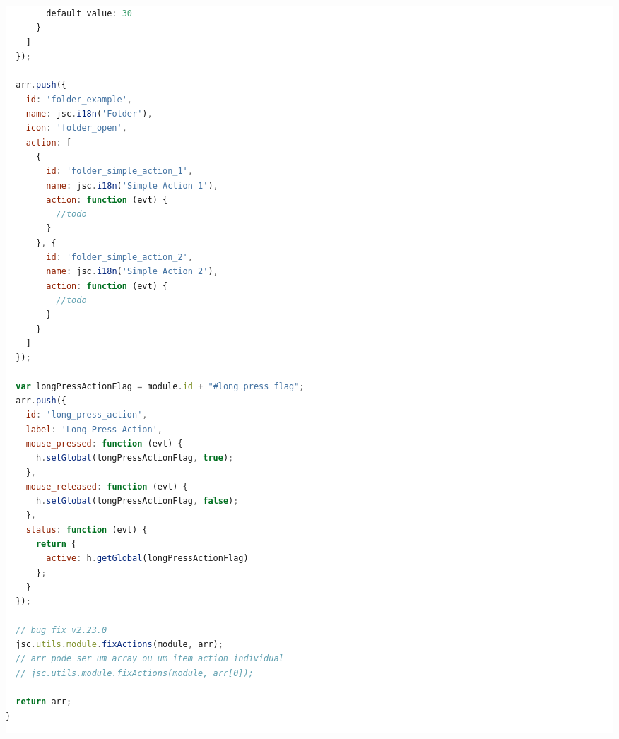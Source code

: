 ```javascript
        default_value: 30
      }
    ]
  });

  arr.push({
    id: 'folder_example',
    name: jsc.i18n('Folder'),
    icon: 'folder_open',
    action: [
      {
        id: 'folder_simple_action_1',
        name: jsc.i18n('Simple Action 1'),
        action: function (evt) {
          //todo
        }
      }, {
        id: 'folder_simple_action_2',
        name: jsc.i18n('Simple Action 2'),
        action: function (evt) {
          //todo
        }
      }
    ]
  });

  var longPressActionFlag = module.id + "#long_press_flag";
  arr.push({
    id: 'long_press_action',
    label: 'Long Press Action',
    mouse_pressed: function (evt) {
      h.setGlobal(longPressActionFlag, true);
    },
    mouse_released: function (evt) {
      h.setGlobal(longPressActionFlag, false);
    },
    status: function (evt) {
      return {
        active: h.getGlobal(longPressActionFlag)
      };
    }
  });
  
  // bug fix v2.23.0
  jsc.utils.module.fixActions(module, arr);
  // arr pode ser um array ou um item action individual
  // jsc.utils.module.fixActions(module, arr[0]);

  return arr;
}
```

---